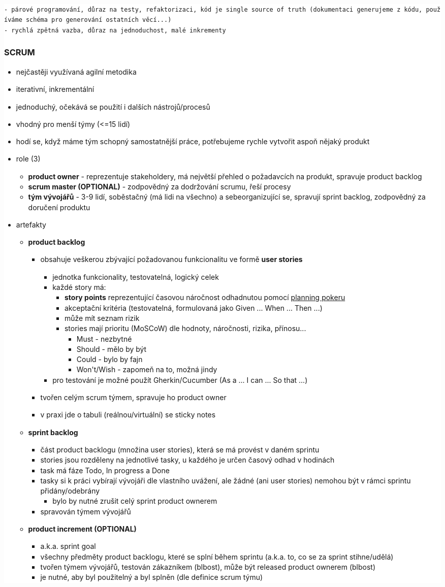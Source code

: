     - párové programování, důraz na testy, refaktorizaci, kód je single source of truth (dokumentaci generujeme z kódu, používáme schéma pro generování ostatních věcí...)
    - rychlá zpětná vazba, důraz na jednoduchost, malé inkrementy

### SCRUM

- nejčastěji využívaná agilní metodika
- iterativní, inkrementální
- jednoduchý, očekává se použití i dalších nástrojů/procesů
- vhodný pro menší týmy (<=15 lidí)
- hodí se, když máme tým schopný samostatnější práce, potřebujeme rychle vytvořit aspoň nějaký produkt

- role (3)
  - **product owner** - reprezentuje stakeholdery, má největší přehled o požadavcích na produkt, spravuje product backlog
  - **scrum master (OPTIONAL)** - zodpovědný za dodržování scrumu, řeší procesy
  - **tým vývojářů** - 3-9 lidí, soběstačný (má lidi na všechno) a sebeorganizující se, spravují sprint backlog, zodpovědný za doručení produktu

- artefakty
  - **product backlog**
    - obsahuje veškerou zbývající požadovanou funkcionalitu ve formě **user stories**
      - jednotka funkcionality, testovatelná, logický celek
      - každé story má:
        - **story points** reprezentující časovou náročnost odhadnutou pomocí [planning pokeru](./3_softwarove_inzenyrstvi.md#planning-poker)
        - akceptační kritéria (testovatelná, formulovaná jako Given ... When ... Then ...)
        - může mít seznam rizik
        - stories mají prioritu (MoSCoW) dle hodnoty, náročnosti, rizika, přínosu...
          - Must - nezbytné
          - Should - mělo by být
          - Could - bylo by fajn
          - Won't/Wish - zapomeň na to, možná jindy
      - pro testování je možné použít Gherkin/Cucumber (As a ... I can ... So that ...)

    - tvořen celým scrum týmem, spravuje ho product owner
    - v praxi jde o tabuli (reálnou/virtuální) se sticky notes
  
  - **sprint backlog**
    - část product backlogu (množina user stories), která se má provést v daném sprintu
    - stories jsou rozděleny na jednotlivé tasky, u každého je určen časový odhad v hodinách
    - task má fáze Todo, In progress a Done
    - tasky si k práci vybírají vývojáři dle vlastního uvážení, ale žádné (ani user stories) nemohou být v rámci sprintu přidány/odebrány
      - bylo by nutné zrušit celý sprint product ownerem
    - spravován týmem vývojářů
  
  - **product increment (OPTIONAL)**
    - a.k.a. sprint goal
    - všechny předměty product backlogu, které se splní během sprintu (a.k.a. to, co se za sprint stihne/udělá)
    - tvořen týmem vývojářů, testován zákazníkem (blbost), může být released product ownerem (blbost)
    - je nutné, aby byl použitelný a byl splněn (dle definice scrum týmu)
